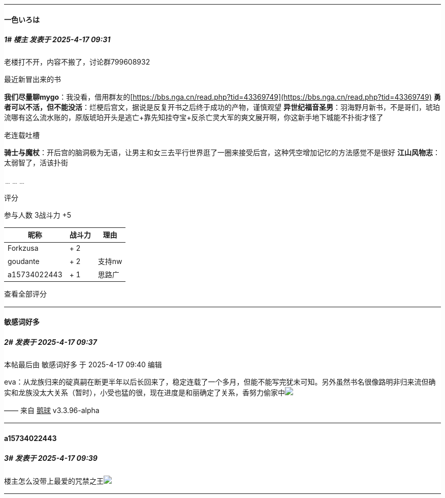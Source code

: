 ﻿
*****

####  一色いろは  
##### 1#       楼主       发表于 2025-4-17 09:31

老楼打不开，内容不搬了，讨论群799608932

最近新冒出来的书

<strong>我们尽量聊mygo</strong>：我没看，借用群友的[https://bbs.nga.cn/read.php?tid=43369749](https://bbs.nga.cn/read.php?tid=43369749)
<strong>勇者可以不活，但不能没活</strong>：烂梗后宫文，据说是反复开书之后终于成功的产物，谨慎观望
<strong>异世纪福音圣男</strong>：羽海野月新书，不是哥们，琥珀流哪有这么流水账的，原版琥珀开头是逃亡+靠先知挂夺宝+反杀亡灵大军的爽文展开啊，你这新手地下城能不扑街才怪了

老连载吐槽

<strong>骑士与魔杖</strong>：开后宫的脑洞极为无语，让男主和女三去平行世界逛了一圈来接受后宫，这种凭空增加记忆的方法感觉不是很好
<strong>江山风物志</strong>：太弱智了，活该扑街

﹍﹍﹍

评分

 参与人数 3战斗力 +5

|昵称|战斗力|理由|
|----|---|---|
| Forkzusa| + 2||
| goudante| + 2|支持nw|
| a15734022443| + 1|思路广|

查看全部评分

*****

####  敏感词好多  
##### 2#       发表于 2025-4-17 09:37

 本帖最后由 敏感词好多 于 2025-4-17 09:40 编辑 

eva：从龙族归来的碇真嗣在断更半年以后长回来了，稳定连载了一个多月，但能不能写完犹未可知。另外虽然书名很像路明非归来流但确实和龙族没太大关系（暂时），小受也猛的很，现在进度是和丽确定了关系，香努力偷家中<img src="https://static.stage1st.com/image/smiley/face2017/037.png">

—— 来自 [鹅球](https://www.pgyer.com/xfPejhuq) v3.3.96-alpha

*****

####  a15734022443  
##### 3#       发表于 2025-4-17 09:39

楼主怎么没带上最爱的咒禁之王<img src="https://static.stage1st.com/image/smiley/face2017/065.png" referrerpolicy="no-referrer">

*****
